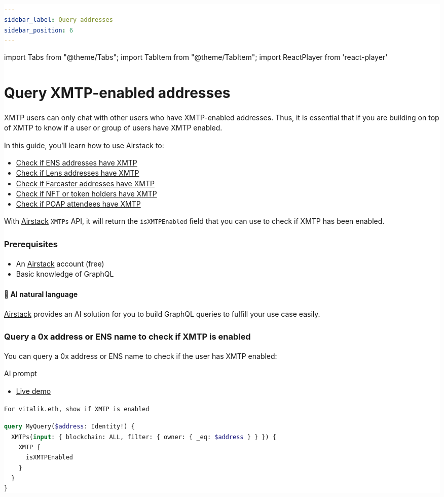 ```yaml
---
sidebar_label: Query addresses
sidebar_position: 6
---
```


import Tabs from "@theme/Tabs";
import TabItem from "@theme/TabItem";
import ReactPlayer from 'react-player'

# Query XMTP-enabled addresses

XMTP users can only chat with other users who have XMTP-enabled addresses. Thus, it is essential that if you are building on top of XMTP to know if a user or group of users have XMTP enabled.

In this guide, you’ll learn how to use [Airstack](https://airstack.xyz) to:

- [Check if ENS addresses have XMTP](#query-0x-address-or-ens-if-xmtp-is-enabled)
- [Check if Lens addresses have XMTP](#bulk-query-lens-profiles-if-xmtp-is-enabled)
- [Check if Farcaster addresses have XMTP](#bulk-query-farcaster-name-or-id-if-xmtp-is-enabled)
- [Check if NFT or token holders have XMTP](#check-if-nft-or-token-holders-have-xmtp)
- [Check if POAP attendees have XMTP](#check-if-poap-attendees-have-xmtp)

With [Airstack](https://airstack.xyz) `XMTPs` API, it will return the `isXMTPEnabled` field that you can use to check if XMTP has been enabled.

### Prerequisites

- An [Airstack](https://airstack.xyz) account (free)
- Basic knowledge of GraphQL

#### 🤖 AI natural language

[Airstack](https://airstack.xyz) provides an AI solution for you to build GraphQL queries to fulfill your use case easily.

<ReactPlayer w  url='/img/query-xmtp.mp4' muted playing="true" />

### Query a 0x address or ENS name to check if XMTP is enabled

You can query a 0x address or ENS name to check if the user has XMTP enabled:

AI prompt

- [Live demo](https://app.airstack.xyz/DTyOZg/Y52qApOo8j)

```bash
For vitalik.eth, show if XMTP is enabled
```

<Tabs >
<TabItem value="request" label="Query"  >

```graphql
query MyQuery($address: Identity!) {
  XMTPs(input: { blockchain: ALL, filter: { owner: { _eq: $address } } }) {
    XMTP {
      isXMTPEnabled
    }
  }
}
```
